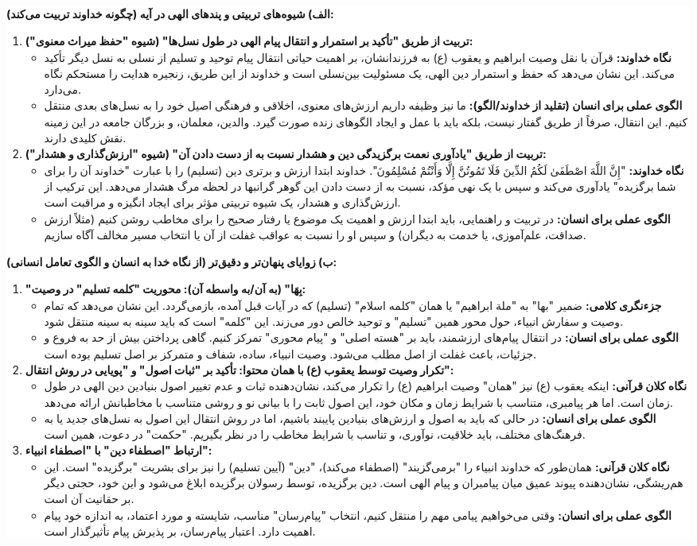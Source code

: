 **الف) شیوه‌های تربیتی و پندهای الهی در آیه (چگونه خداوند تربیت می‌کند):**

1.  **تربیت از طریق "تأکید بر استمرار و انتقال پیام الهی در طول نسل‌ها"
    (شیوه "حفظ میراث معنوی"):**
    -   **نگاه خداوند:** قرآن با نقل وصیت ابراهیم و یعقوب (ع) به
        فرزندانشان، بر اهمیت حیاتی انتقال پیام توحید و تسلیم از نسلی به
        نسل دیگر تأکید می‌کند. این نشان می‌دهد که حفظ و استمرار دین الهی،
        یک مسئولیت بین‌نسلی است و خداوند از این طریق، زنجیره هدایت را
        مستحکم نگاه می‌دارد.
    -   **الگوی عملی برای انسان (تقلید از خداوند/الگو):** ما نیز وظیفه
        داریم ارزش‌های معنوی، اخلاقی و فرهنگی اصیل خود را به نسل‌های بعدی
        منتقل کنیم. این انتقال، صرفاً از طریق گفتار نیست، بلکه باید با
        عمل و ایجاد الگوهای زنده صورت گیرد. والدین، معلمان، و بزرگان
        جامعه در این زمینه نقش کلیدی دارند.
2.  **تربیت از طریق "یادآوری نعمت برگزیدگی دین و هشدار نسبت به از دست
    دادن آن" (شیوه "ارزش‌گذاری و هشدار"):**
    -   **نگاه خداوند:** "إِنَّ اللَّهَ اصْطَفَىٰ لَكُمُ الدِّينَ فَلَا تَمُوتُنَّ إِلَّا وَأَنْتُمْ
        مُسْلِمُونَ". خداوند ابتدا ارزش و برتری دین (تسلیم) را با عبارت
        "خداوند آن را برای شما برگزیده" یادآوری می‌کند و سپس با یک نهی
        مؤکد، نسبت به از دست دادن این گوهر گرانبها در لحظه مرگ هشدار
        می‌دهد. این ترکیب از ارزش‌گذاری و هشدار، یک شیوه تربیتی مؤثر برای
        ایجاد انگیزه و مراقبت است.
    -   **الگوی عملی برای انسان:** در تربیت و راهنمایی، باید ابتدا ارزش
        و اهمیت یک موضوع یا رفتار صحیح را برای مخاطب روشن کنیم (مثلاً
        ارزش صداقت، علم‌آموزی، یا خدمت به دیگران) و سپس او را نسبت به
        عواقب غفلت از آن یا انتخاب مسیر مخالف آگاه سازیم.

**ب) زوایای پنهان‌تر و دقیق‌تر (از نگاه خدا به انسان و الگوی تعامل
انسانی):**

1.  **"بِهَا" (به آن/به واسطه آن): محوریت "کلمه تسلیم" در وصیت:**
    -   **جزءنگری کلامی:** ضمیر "بها" به "ملة ابراهیم" یا همان "کلمه
        اسلام" (تسلیم) که در آیات قبل آمده، بازمی‌گردد. این نشان می‌دهد که
        تمام وصیت و سفارش انبیاء، حول محور همین "تسلیم" و توحید خالص دور
        می‌زند. این "کلمه" است که باید سینه به سینه منتقل شود.
    -   **الگوی عملی برای انسان:** در انتقال پیام‌های ارزشمند، باید بر
        "هسته اصلی" و "پیام محوری" تمرکز کنیم. گاهی پرداختن بیش از حد به
        فروع و جزئیات، باعث غفلت از اصل مطلب می‌شود. وصیت انبیاء، ساده،
        شفاف و متمرکز بر اصل تسلیم بوده است.
2.  **تکرار وصیت توسط یعقوب (ع) با همان محتوا: تأکید بر "ثبات اصول" و
    "پویایی در روش انتقال":**
    -   **نگاه کلان قرآنی:** اینکه یعقوب (ع) نیز "همان" وصیت ابراهیم (ع)
        را تکرار می‌کند، نشان‌دهنده ثبات و عدم تغییر اصول بنیادین دین الهی
        در طول زمان است. اما هر پیامبری، متناسب با شرایط زمان و مکان
        خود، این اصول ثابت را با بیانی نو و روشی متناسب با مخاطبانش
        ارائه می‌دهد.
    -   **الگوی عملی برای انسان:** در حالی که باید به اصول و ارزش‌های
        بنیادین پایبند باشیم، اما در روش انتقال این اصول به نسل‌های جدید
        یا به فرهنگ‌های مختلف، باید خلاقیت، نوآوری، و تناسب با شرایط
        مخاطب را در نظر بگیریم. "حکمت" در دعوت، همین است.
3.  **ارتباط "اصطفاء دین" با "اصطفاء انبیاء":**
    -   **نگاه کلان قرآنی:** همان‌طور که خداوند انبیاء را "برمی‌گزیند"
        (اصطفاء می‌کند)، "دین" (آیین تسلیم) را نیز برای بشریت "برگزیده"
        است. این هم‌ریشگی، نشان‌دهنده پیوند عمیق میان پیامبران و پیام الهی
        است. دین برگزیده، توسط رسولان برگزیده ابلاغ می‌شود و این خود،
        حجتی دیگر بر حقانیت آن است.
    -   **الگوی عملی برای انسان:** وقتی می‌خواهیم پیامی مهم را منتقل
        کنیم، انتخاب "پیام‌رسان" مناسب، شایسته و مورد اعتماد، به اندازه
        خود پیام اهمیت دارد. اعتبار پیام‌رسان، بر پذیرش پیام تأثیرگذار
        است.
